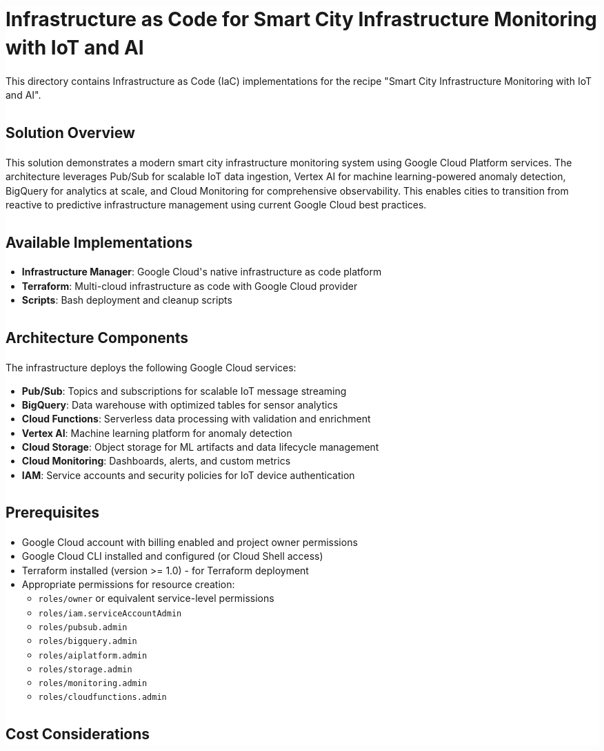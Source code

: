 # Infrastructure as Code for Smart City Infrastructure Monitoring with IoT and AI

This directory contains Infrastructure as Code (IaC) implementations for the recipe "Smart City Infrastructure Monitoring with IoT and AI".

## Solution Overview

This solution demonstrates a modern smart city infrastructure monitoring system using Google Cloud Platform services. The architecture leverages Pub/Sub for scalable IoT data ingestion, Vertex AI for machine learning-powered anomaly detection, BigQuery for analytics at scale, and Cloud Monitoring for comprehensive observability. This enables cities to transition from reactive to predictive infrastructure management using current Google Cloud best practices.

## Available Implementations

- **Infrastructure Manager**: Google Cloud's native infrastructure as code platform
- **Terraform**: Multi-cloud infrastructure as code with Google Cloud provider
- **Scripts**: Bash deployment and cleanup scripts

## Architecture Components

The infrastructure deploys the following Google Cloud services:

- **Pub/Sub**: Topics and subscriptions for scalable IoT message streaming
- **BigQuery**: Data warehouse with optimized tables for sensor analytics
- **Cloud Functions**: Serverless data processing with validation and enrichment
- **Vertex AI**: Machine learning platform for anomaly detection
- **Cloud Storage**: Object storage for ML artifacts and data lifecycle management
- **Cloud Monitoring**: Dashboards, alerts, and custom metrics
- **IAM**: Service accounts and security policies for IoT device authentication

## Prerequisites

- Google Cloud account with billing enabled and project owner permissions
- Google Cloud CLI installed and configured (or Cloud Shell access)
- Terraform installed (version >= 1.0) - for Terraform deployment
- Appropriate permissions for resource creation:
  - `roles/owner` or equivalent service-level permissions
  - `roles/iam.serviceAccountAdmin`
  - `roles/pubsub.admin`
  - `roles/bigquery.admin`
  - `roles/aiplatform.admin`
  - `roles/storage.admin`
  - `roles/monitoring.admin`
  - `roles/cloudfunctions.admin`

## Cost Considerations
